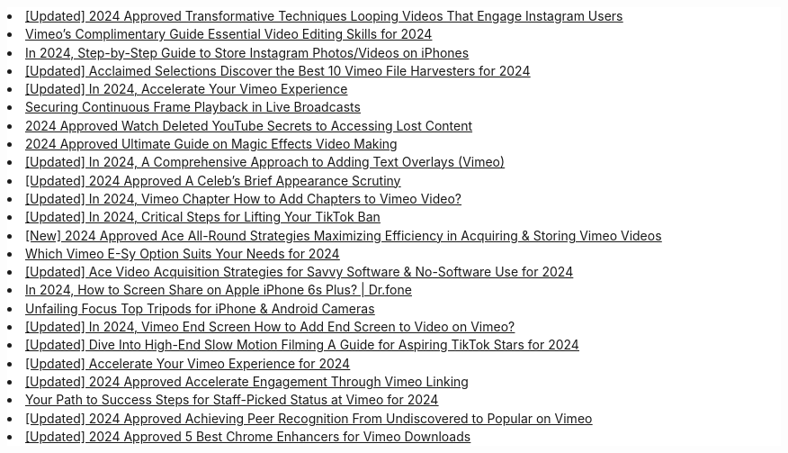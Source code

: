 <li><a href="https://instagram-clips.techidaily.com/updated-2024-approved-transformative-techniques-looping-videos-that-engage-instagram-users/"><u>[Updated] 2024 Approved  Transformative Techniques  Looping Videos That Engage Instagram Users</u></a></li>
<li><a href="https://vimeo-videos.techidaily.com/vimeos-complimentary-guide-essential-video-editing-skills-for-2024/"><u>Vimeo’s Complimentary Guide  Essential Video Editing Skills for 2024</u></a></li>
<li><a href="https://instagram-clips.techidaily.com/in-2024-step-by-step-guide-to-store-instagram-photosvideos-on-iphones/"><u>In 2024, Step-by-Step Guide to Store Instagram Photos/Videos on iPhones</u></a></li>
<li><a href="https://vimeo-videos.techidaily.com/updated-acclaimed-selections-discover-the-best-10-vimeo-file-harvesters-for-2024/"><u>[Updated] Acclaimed Selections  Discover the Best 10 Vimeo File Harvesters for 2024</u></a></li>
<li><a href="https://vimeo-videos.techidaily.com/updated-in-2024-accelerate-your-vimeo-experience/"><u>[Updated] In 2024, Accelerate Your Vimeo Experience</u></a></li>
<li><a href="https://video-capture.techidaily.com/securing-continuous-frame-playback-in-live-broadcasts/"><u>Securing Continuous Frame Playback in Live Broadcasts</u></a></li>
<li><a href="https://youtube-sure.techidaily.com/approved-watch-deleted-youtube-secrets-to-accessing-lost-content/"><u>2024 Approved  Watch Deleted YouTube  Secrets to Accessing Lost Content</u></a></li>
<li><a href="https://ai-editing-video.techidaily.com/2024-approved-ultimate-guide-on-magic-effects-video-making/"><u>2024 Approved Ultimate Guide on Magic Effects Video Making</u></a></li>
<li><a href="https://vimeo-videos.techidaily.com/updated-in-2024-a-comprehensive-approach-to-adding-text-overlays-vimeo/"><u>[Updated] In 2024, A Comprehensive Approach to Adding Text Overlays (Vimeo)</u></a></li>
<li><a href="https://vimeo-videos.techidaily.com/updated-2024-approved-a-celebs-brief-appearance-scrutiny/"><u>[Updated] 2024 Approved  A Celeb’s Brief Appearance Scrutiny</u></a></li>
<li><a href="https://vimeo-videos.techidaily.com/updated-in-2024-vimeo-chapter-how-to-add-chapters-to-vimeo-video/"><u>[Updated] In 2024, Vimeo Chapter  How to Add Chapters to Vimeo Video?</u></a></li>
<li><a href="https://tiktok-clips.techidaily.com/updated-in-2024-critical-steps-for-lifting-your-tiktok-ban/"><u>[Updated] In 2024, Critical Steps for Lifting Your TikTok Ban</u></a></li>
<li><a href="https://vimeo-videos.techidaily.com/new-2024-approved-ace-all-round-strategies-maximizing-efficiency-in-acquiring-and-storing-vimeo-videos/"><u>[New] 2024 Approved  Ace All-Round Strategies  Maximizing Efficiency in Acquiring & Storing Vimeo Videos</u></a></li>
<li><a href="https://vimeo-videos.techidaily.com/which-vimeo-e-sy-option-suits-your-needs-for-2024/"><u>Which Vimeo E-Sy Option Suits Your Needs for 2024</u></a></li>
<li><a href="https://vimeo-videos.techidaily.com/updated-ace-video-acquisition-strategies-for-savvy-software-and-no-software-use-for-2024/"><u>[Updated] Ace Video Acquisition  Strategies for Savvy Software & No-Software Use for 2024</u></a></li>
<li><a href="https://screen-mirror.techidaily.com/in-2024-how-to-screen-share-on-apple-iphone-6s-plus-drfone-by-drfone-ios/"><u>In 2024, How to Screen Share on Apple iPhone 6s Plus? | Dr.fone</u></a></li>
<li><a href="https://extra-hints.techidaily.com/unfailing-focus-top-tripods-for-iphone-and-android-cameras/"><u>Unfailing Focus  Top Tripods for iPhone & Android Cameras</u></a></li>
<li><a href="https://vimeo-videos.techidaily.com/updated-in-2024-vimeo-end-screen-how-to-add-end-screen-to-video-on-vimeo/"><u>[Updated] In 2024, Vimeo End Screen  How to Add End Screen to Video on Vimeo?</u></a></li>
<li><a href="https://tiktok-videos.techidaily.com/updated-dive-into-high-end-slow-motion-filming-a-guide-for-aspiring-tiktok-stars-for-2024/"><u>[Updated] Dive Into High-End Slow Motion Filming  A Guide for Aspiring TikTok Stars for 2024</u></a></li>
<li><a href="https://vimeo-videos.techidaily.com/updated-accelerate-your-vimeo-experience-for-2024/"><u>[Updated] Accelerate Your Vimeo Experience for 2024</u></a></li>
<li><a href="https://vimeo-videos.techidaily.com/updated-2024-approved-accelerate-engagement-through-vimeo-linking/"><u>[Updated] 2024 Approved  Accelerate Engagement Through Vimeo Linking</u></a></li>
<li><a href="https://vimeo-videos.techidaily.com/your-path-to-success-steps-for-staff-picked-status-at-vimeo-for-2024/"><u>Your Path to Success  Steps for Staff-Picked Status at Vimeo for 2024</u></a></li>
<li><a href="https://vimeo-videos.techidaily.com/updated-2024-approved-achieving-peer-recognition-from-undiscovered-to-popular-on-vimeo/"><u>[Updated] 2024 Approved  Achieving Peer Recognition  From Undiscovered to Popular on Vimeo</u></a></li>
<li><a href="https://vimeo-videos.techidaily.com/updated-2024-approved-5-best-chrome-enhancers-for-vimeo-downloads/"><u>[Updated] 2024 Approved  5 Best Chrome Enhancers for Vimeo Downloads</u></a></li>